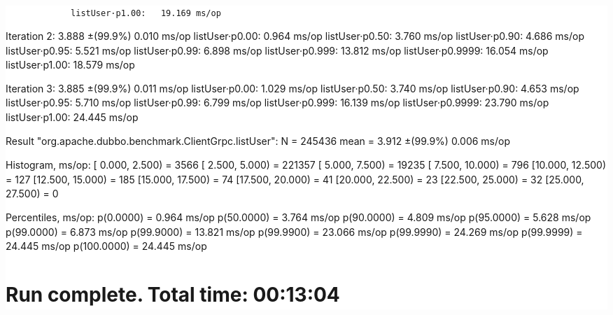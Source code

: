                  listUser·p1.00:   19.169 ms/op

Iteration   2: 3.888 ±(99.9%) 0.010 ms/op
                 listUser·p0.00:   0.964 ms/op
                 listUser·p0.50:   3.760 ms/op
                 listUser·p0.90:   4.686 ms/op
                 listUser·p0.95:   5.521 ms/op
                 listUser·p0.99:   6.898 ms/op
                 listUser·p0.999:  13.812 ms/op
                 listUser·p0.9999: 16.054 ms/op
                 listUser·p1.00:   18.579 ms/op

Iteration   3: 3.885 ±(99.9%) 0.011 ms/op
                 listUser·p0.00:   1.029 ms/op
                 listUser·p0.50:   3.740 ms/op
                 listUser·p0.90:   4.653 ms/op
                 listUser·p0.95:   5.710 ms/op
                 listUser·p0.99:   6.799 ms/op
                 listUser·p0.999:  16.139 ms/op
                 listUser·p0.9999: 23.790 ms/op
                 listUser·p1.00:   24.445 ms/op



Result "org.apache.dubbo.benchmark.ClientGrpc.listUser":
  N = 245436
  mean =      3.912 ±(99.9%) 0.006 ms/op

  Histogram, ms/op:
    [ 0.000,  2.500) = 3566 
    [ 2.500,  5.000) = 221357 
    [ 5.000,  7.500) = 19235 
    [ 7.500, 10.000) = 796 
    [10.000, 12.500) = 127 
    [12.500, 15.000) = 185 
    [15.000, 17.500) = 74 
    [17.500, 20.000) = 41 
    [20.000, 22.500) = 23 
    [22.500, 25.000) = 32 
    [25.000, 27.500) = 0 

  Percentiles, ms/op:
      p(0.0000) =      0.964 ms/op
     p(50.0000) =      3.764 ms/op
     p(90.0000) =      4.809 ms/op
     p(95.0000) =      5.628 ms/op
     p(99.0000) =      6.873 ms/op
     p(99.9000) =     13.821 ms/op
     p(99.9900) =     23.066 ms/op
     p(99.9990) =     24.269 ms/op
     p(99.9999) =     24.445 ms/op
    p(100.0000) =     24.445 ms/op


# Run complete. Total time: 00:13:04
